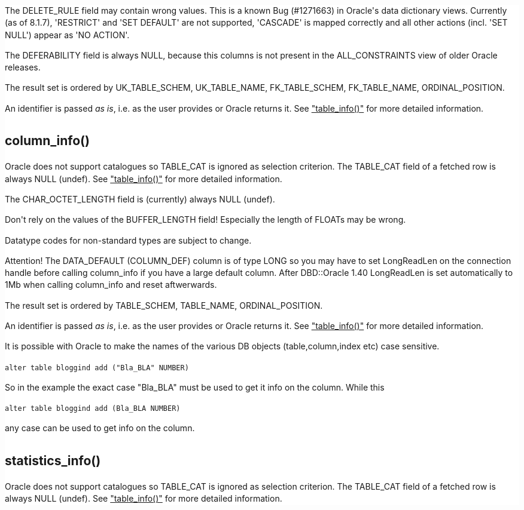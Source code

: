 The DELETE\_RULE field may contain wrong values. This is a known Bug (\#1271663)
in Oracle's data dictionary views. Currently (as of 8.1.7), 'RESTRICT' and
'SET DEFAULT' are not supported, 'CASCADE' is mapped correctly and all other
actions (incl. 'SET NULL') appear as 'NO ACTION'.

The DEFERABILITY field is always NULL, because this columns is
not present in the ALL\_CONSTRAINTS view of older Oracle releases.

The result set is ordered by UK\_TABLE\_SCHEM, UK\_TABLE\_NAME, FK\_TABLE\_SCHEM,
FK\_TABLE\_NAME, ORDINAL\_POSITION.

An identifier is passed _as is_, i.e. as the user provides or
Oracle returns it.
See ["table_info()"](#table_info) for more detailed information.

## __column\_info()__

Oracle does not support catalogues so TABLE\_CAT is ignored as
selection criterion.
The TABLE\_CAT field of a fetched row is always NULL (undef).
See ["table_info()"](#table_info) for more detailed information.

The CHAR\_OCTET\_LENGTH field is (currently) always NULL (undef).

Don't rely on the values of the BUFFER\_LENGTH field!
Especially the length of FLOATs may be wrong.

Datatype codes for non-standard types are subject to change.

Attention! The DATA\_DEFAULT (COLUMN\_DEF) column is of type LONG so you
may have to set LongReadLen on the connection handle before calling
column\_info if you have a large default column. After DBD::Oracle 1.40
LongReadLen is set automatically to 1Mb when calling column\_info and
reset aftwerwards.

The result set is ordered by TABLE\_SCHEM, TABLE\_NAME, ORDINAL\_POSITION.

An identifier is passed _as is_, i.e. as the user provides or
Oracle returns it.
See ["table_info()"](#table_info) for more detailed information.

It is possible with Oracle to make the names of the various DB objects (table,column,index etc)
case sensitive.

    alter table bloggind add ("Bla_BLA" NUMBER)

So in the example the exact case "Bla\_BLA" must be used to get it info on the column. While this

    alter table bloggind add (Bla_BLA NUMBER)

any case can be used to get info on the column.

## __statistics\_info()__

Oracle does not support catalogues so TABLE\_CAT is ignored as
selection criterion.
The TABLE\_CAT field of a fetched row is always NULL (undef).
See ["table_info()"](#table_info) for more detailed information.
